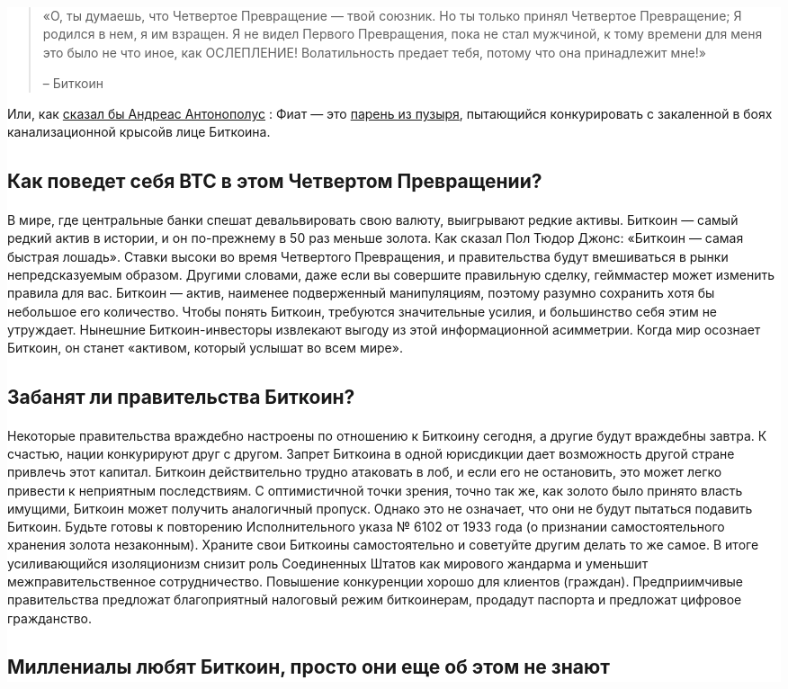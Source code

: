 > «О, ты думаешь, что Четвертое Превращение — твой союзник. Но ты только принял Четвертое Превращение; Я родился в нем, я им взращен. Я не видел Первого Превращения, пока не стал мужчиной, к тому времени для меня это было не что иное, как ОСЛЕПЛЕНИЕ! Волатильность предает тебя, потому что она принадлежит мне!»
> 
> – Биткоин

Или, как [сказал бы Андреас Антонополус](https://www.youtube.com/watch?v=810aKcfM__Q) : Фиат — это [парень из пузыря](https://ru.wikipedia.org/wiki/%D0%9F%D0%B0%D1%80%D0%B5%D0%BD%D1%8C_%D0%B8%D0%B7_%D0%BF%D1%83%D0%B7%D1%8B%D1%80%D1%8F), пытающийся конкурировать с закаленной в боях канализационной крысойв лице Биткоина.

## Как поведет себя BTC в этом Четвертом Превращении?

В мире, где центральные банки спешат девальвировать свою валюту, выигрывают редкие активы. Биткоин — самый редкий актив в истории, и он по-прежнему в 50 раз меньше золота. Как сказал Пол Тюдор Джонс: «Биткоин — самая быстрая лошадь». Ставки высоки во время Четвертого Превращения, и правительства будут вмешиваться в рынки непредсказуемым образом. Другими словами, даже если вы совершите правильную сделку, гейммастер может изменить правила для вас. Биткоин — актив, наименее подверженный манипуляциям, поэтому разумно сохранить хотя бы небольшое его количество. Чтобы понять Биткоин, требуются значительные усилия, и большинство себя этим не утруждает. Нынешние Биткоин-инвесторы извлекают выгоду из этой информационной асимметрии. Когда мир осознает Биткоин, он станет «активом, который услышат во всем мире».

## Забанят ли правительства Биткоин?

Некоторые правительства враждебно настроены по отношению к Биткоину сегодня, а другие будут враждебны завтра. К счастью, нации конкурируют друг с другом. Запрет Биткоина в одной юрисдикции дает возможность другой стране привлечь этот капитал. Биткоин действительно трудно атаковать в лоб, и если его не остановить, это может легко привести к неприятным последствиям. С оптимистичной точки зрения, точно так же, как золото было принято власть имущими, Биткоин может получить аналогичный пропуск. Однако это не означает, что они не будут пытаться подавить Биткоин. Будьте готовы к повторению Исполнительного указа № 6102 от 1933 года (о признании самостоятельного хранения золота незаконным). Храните свои Биткоины самостоятельно и советуйте другим делать то же самое. В итоге усиливающийся изоляционизм снизит роль Соединенных Штатов как мирового жандарма и уменьшит межправительственное сотрудничество. Повышение конкуренции хорошо для клиентов (граждан). Предприимчивые правительства предложат благоприятный налоговый режим биткоинерам, продадут паспорта и предложат цифровое гражданство.

## Миллениалы любят Биткоин, просто они еще об этом не знают
